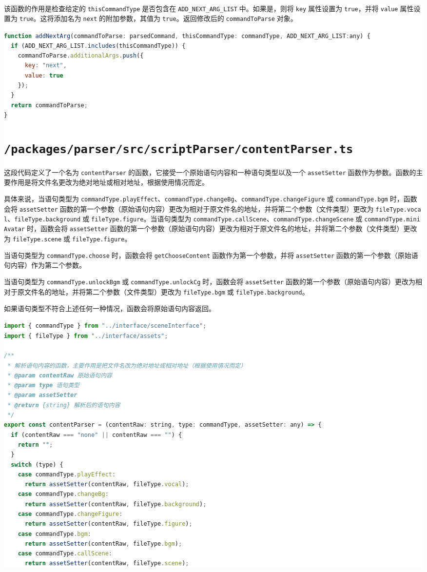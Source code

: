 ```js

```

该函数的作用是检查给定的 `thisCommandType` 是否包含在 `ADD_NEXT_ARG_LIST` 中。如果是，则将 `key` 属性设置为 `true`，并将 `value` 属性设置为 `true`。这将添加名为 `next` 的附加参数，其值为 `true`。返回修改后的 `commandToParse` 对象。


```js
function addNextArg(commandToParse: parsedCommand, thisCommandType: commandType, ADD_NEXT_ARG_LIST:any) {
  if (ADD_NEXT_ARG_LIST.includes(thisCommandType)) {
    commandToParse.additionalArgs.push({
      key: "next",
      value: true
    });
  }
  return commandToParse;
}

```

# `/packages/parser/src/scriptParser/contentParser.ts`

这段代码定义了一个名为 `contentParser` 的函数，它接受一个原始语句内容和一种语句类型以及一个 `assetSetter` 函数作为参数。函数的主要作用是将文件名更改为绝对地址或相对地址，根据使用情况而定。

具体来说，当语句类型为 `commandType.playEffect`、`commandType.changeBg`、`commandType.changeFigure` 或 `commandType.bgm` 时，函数会将 `assetSetter` 函数的第一个参数（原始语句内容）更改为相对于原文件名的地址，并将第二个参数（文件类型）更改为 `fileType.vocal`、`fileType.background` 或 `fileType.figure`。当语句类型为 `commandType.callScene`、`commandType.changeScene` 或 `commandType.miniAvatar` 时，函数会将 `assetSetter` 函数的第一个参数（原始语句内容）更改为相对于原文件名的地址，并将第二个参数（文件类型）更改为 `fileType.scene` 或 `fileType.figure`。

当语句类型为 `commandType.choose` 时，函数会将 `getChooseContent` 函数作为第一个参数，并将 `assetSetter` 函数的第一个参数（原始语句内容）作为第二个参数。

当语句类型为 `commandType.unlockBgm` 或 `commandType.unlockCg` 时，函数会将 `assetSetter` 函数的第一个参数（原始语句内容）更改为相对于原文件名的地址，并将第二个参数（文件类型）更改为 `fileType.bgm` 或 `fileType.background`。

如果语句类型不符合上述任何一种情况，函数会将原始语句内容返回。


```js
import { commandType } from "../interface/sceneInterface";
import { fileType } from "../interface/assets";

/**
 * 解析语句内容的函数，主要作用是把文件名改为绝对地址或相对地址（根据使用情况而定）
 * @param contentRaw 原始语句内容
 * @param type 语句类型
 * @param assetSetter
 * @return {string} 解析后的语句内容
 */
export const contentParser = (contentRaw: string, type: commandType, assetSetter: any) => {
  if (contentRaw === "none" || contentRaw === "") {
    return "";
  }
  switch (type) {
    case commandType.playEffect:
      return assetSetter(contentRaw, fileType.vocal);
    case commandType.changeBg:
      return assetSetter(contentRaw, fileType.background);
    case commandType.changeFigure:
      return assetSetter(contentRaw, fileType.figure);
    case commandType.bgm:
      return assetSetter(contentRaw, fileType.bgm);
    case commandType.callScene:
      return assetSetter(contentRaw, fileType.scene);
```